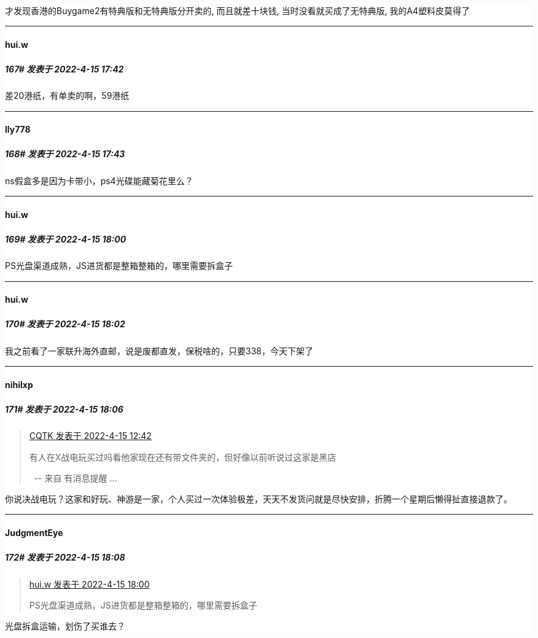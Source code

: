 才发现香港的Buygame2有特典版和无特典版分开卖的, 而且就差十块钱, 当时没看就买成了无特典版, 我的A4塑料皮莫得了

*****

####  hui.w  
##### 167#       发表于 2022-4-15 17:42

差20港纸，有单卖的啊，59港纸

*****

####  lly778  
##### 168#       发表于 2022-4-15 17:43

ns假盒多是因为卡带小，ps4光碟能藏菊花里么？

*****

####  hui.w  
##### 169#       发表于 2022-4-15 18:00

PS光盘渠道成熟，JS进货都是整箱整箱的，哪里需要拆盒子

*****

####  hui.w  
##### 170#       发表于 2022-4-15 18:02

我之前看了一家联升海外直邮，说是废都直发，保税啥的，只要338，今天下架了

*****

####  nihilxp  
##### 171#       发表于 2022-4-15 18:06

<blockquote><a href="httphttps://bbs.saraba1st.com/2b/forum.php?mod=redirect&amp;goto=findpost&amp;pid=55460470&amp;ptid=2063041" target="_blank">CQTK 发表于 2022-4-15 12:42</a>

有人在X战电玩买过吗看他家现在还有带文件夹的，但好像以前听说过这家是黑店

  -- 来自 有消息提醒 ...</blockquote>
你说决战电玩？这家和好玩、神游是一家，个人买过一次体验极差，天天不发货问就是尽快安排，折腾一个星期后懒得扯直接退款了。

*****

####  JudgmentEye  
##### 172#       发表于 2022-4-15 18:08

<blockquote><a href="httphttps://bbs.saraba1st.com/2b/forum.php?mod=redirect&amp;goto=findpost&amp;pid=55464428&amp;ptid=2063041" target="_blank">hui.w 发表于 2022-4-15 18:00</a>

PS光盘渠道成熟，JS进货都是整箱整箱的，哪里需要拆盒子</blockquote>
光盘拆盒运输，划伤了买谁去？


